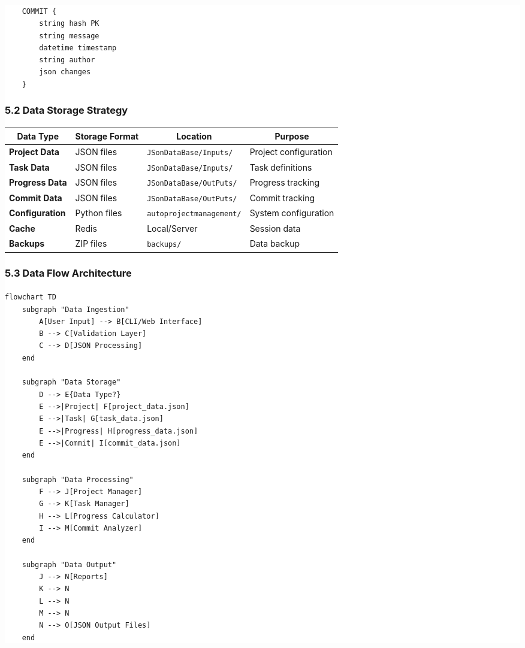 ```mermaid
    COMMIT {
        string hash PK
        string message
        datetime timestamp
        string author
        json changes
    }
```

### 5.2 Data Storage Strategy

| Data Type | Storage Format | Location | Purpose |
|-----------|----------------|----------|---------|
| **Project Data** | JSON files | `JSonDataBase/Inputs/` | Project configuration |
| **Task Data** | JSON files | `JSonDataBase/Inputs/` | Task definitions |
| **Progress Data** | JSON files | `JSonDataBase/OutPuts/` | Progress tracking |
| **Commit Data** | JSON files | `JSonDataBase/OutPuts/` | Commit tracking |
| **Configuration** | Python files | `autoprojectmanagement/` | System configuration |
| **Cache** | Redis | Local/Server | Session data |
| **Backups** | ZIP files | `backups/` | Data backup |

### 5.3 Data Flow Architecture

```mermaid
flowchart TD
    subgraph "Data Ingestion"
        A[User Input] --> B[CLI/Web Interface]
        B --> C[Validation Layer]
        C --> D[JSON Processing]
    end
    
    subgraph "Data Storage"
        D --> E{Data Type?}
        E -->|Project| F[project_data.json]
        E -->|Task| G[task_data.json]
        E -->|Progress| H[progress_data.json]
        E -->|Commit| I[commit_data.json]
    end
    
    subgraph "Data Processing"
        F --> J[Project Manager]
        G --> K[Task Manager]
        H --> L[Progress Calculator]
        I --> M[Commit Analyzer]
    end
    
    subgraph "Data Output"
        J --> N[Reports]
        K --> N
        L --> N
        M --> N
        N --> O[JSON Output Files]
    end
```

